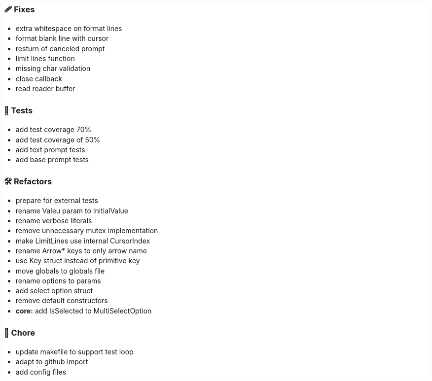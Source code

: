 
### 🩹 Fixes

* extra whitespace on format lines
* format blank line with cursor
* resturn of canceled prompt
* limit lines function
* missing char validation
* close callback
* read reader buffer

### 🧪 Tests

* add test coverage 70%
* add test coverage of 50%
* add text prompt tests
* add base prompt tests

### 🛠️ Refactors

* prepare for external tests
* rename Valeu param to InitialValue
* rename verbose literals
* remove unnecessary mutex implementation
* make LimitLines use internal CursorIndex
* rename Arrow* keys to only arrow name
* use Key struct instead of primitive key
* move globals to globals file
* rename options to params
* add select option struct
* remove default constructors
* **core:** add IsSelected to MultiSelectOption

### 🏡 Chore

* update makefile to support test loop
* adapt to github import
* add config files

